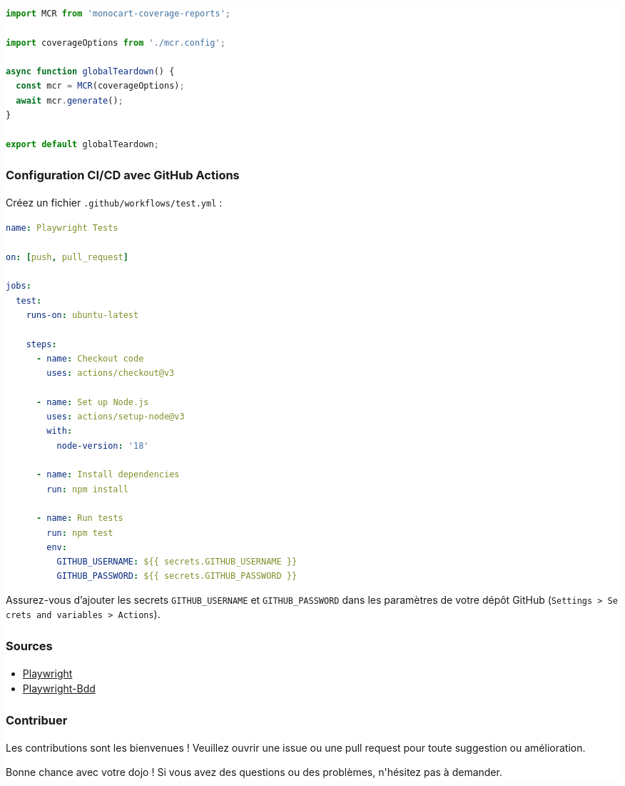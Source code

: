 ```typescript
import MCR from 'monocart-coverage-reports';

import coverageOptions from './mcr.config';

async function globalTeardown() {
  const mcr = MCR(coverageOptions);
  await mcr.generate();
}

export default globalTeardown;

```

### Configuration CI/CD avec GitHub Actions

Créez un fichier `.github/workflows/test.yml` :

```yaml
name: Playwright Tests

on: [push, pull_request]

jobs:
  test:
    runs-on: ubuntu-latest

    steps:
      - name: Checkout code
        uses: actions/checkout@v3

      - name: Set up Node.js
        uses: actions/setup-node@v3
        with:
          node-version: '18'

      - name: Install dependencies
        run: npm install

      - name: Run tests
        run: npm test
        env:
          GITHUB_USERNAME: ${{ secrets.GITHUB_USERNAME }}
          GITHUB_PASSWORD: ${{ secrets.GITHUB_PASSWORD }}
```

Assurez-vous d’ajouter les secrets `GITHUB_USERNAME` et `GITHUB_PASSWORD` dans les paramètres de votre dépôt GitHub (`Settings > Secrets and variables > Actions`).


### Sources
- [Playwright](https://playwright.dev/docs/intro)
- [Playwright-Bdd](https://vitalets.github.io/playwright-bdd/#/)


### Contribuer

Les contributions sont les bienvenues ! Veuillez ouvrir une issue ou une pull request pour toute suggestion ou amélioration.

Bonne chance avec votre dojo ! Si vous avez des questions ou des problèmes, n'hésitez pas à demander.


